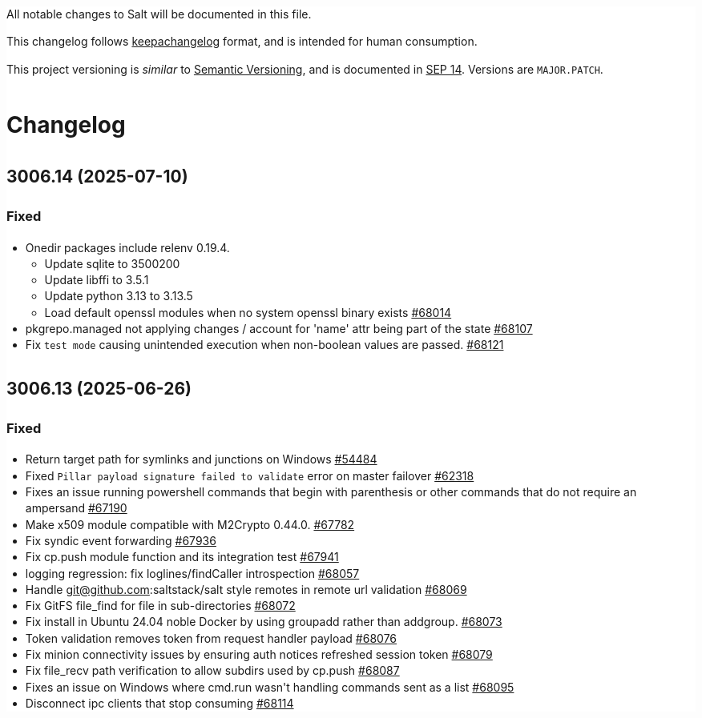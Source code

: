All notable changes to Salt will be documented in this file.

This changelog follows [keepachangelog](https://keepachangelog.com/en/1.0.0/) format, and is intended for human consumption.

This project versioning is _similar_ to [Semantic Versioning](https://semver.org), and is documented in [SEP 14](https://github.com/saltstack/salt-enhancement-proposals/pull/20/files).
Versions are `MAJOR.PATCH`.

# Changelog

## 3006.14 (2025-07-10)


### Fixed

- Onedir packages include relenv 0.19.4.
  - Update sqlite to 3500200
  - Update libffi to 3.5.1
  - Update python 3.13 to 3.13.5
  - Load default openssl modules when no system openssl binary exists [#68014](https://github.com/saltstack/salt/issues/68014)
- pkgrepo.managed not applying changes / account for 'name' attr being part of the state [#68107](https://github.com/saltstack/salt/issues/68107)
- Fix `test mode` causing unintended execution when non-boolean values are passed. [#68121](https://github.com/saltstack/salt/issues/68121)


## 3006.13 (2025-06-26)


### Fixed

- Return target path for symlinks and junctions on Windows [#54484](https://github.com/saltstack/salt/issues/54484)
- Fixed `Pillar payload signature failed to validate` error on master failover [#62318](https://github.com/saltstack/salt/issues/62318)
- Fixes an issue running powershell commands that begin with parenthesis or
  other commands that do not require an ampersand [#67190](https://github.com/saltstack/salt/issues/67190)
- Make x509 module compatible with M2Crypto 0.44.0. [#67782](https://github.com/saltstack/salt/issues/67782)
- Fix syndic event forwarding [#67936](https://github.com/saltstack/salt/issues/67936)
- Fix cp.push module function and its integration test [#67941](https://github.com/saltstack/salt/issues/67941)
- logging regression: fix loglines/findCaller introspection [#68057](https://github.com/saltstack/salt/issues/68057)
- Handle git@github.com:saltstack/salt style remotes in remote url validation [#68069](https://github.com/saltstack/salt/issues/68069)
- Fix GitFS file_find for file in sub-directories [#68072](https://github.com/saltstack/salt/issues/68072)
- Fix install in Ubuntu 24.04 noble Docker by using groupadd rather than addgroup. [#68073](https://github.com/saltstack/salt/issues/68073)
- Token validation removes token from request handler payload [#68076](https://github.com/saltstack/salt/issues/68076)
- Fix minion connectivity issues by ensuring auth notices refreshed session token [#68079](https://github.com/saltstack/salt/issues/68079)
- Fix file_recv path verification to allow subdirs used by cp.push [#68087](https://github.com/saltstack/salt/issues/68087)
- Fixes an issue on Windows where cmd.run wasn't handling commands sent as a
  list [#68095](https://github.com/saltstack/salt/issues/68095)
- Disconnect ipc clients that stop consuming [#68114](https://github.com/saltstack/salt/issues/68114)
